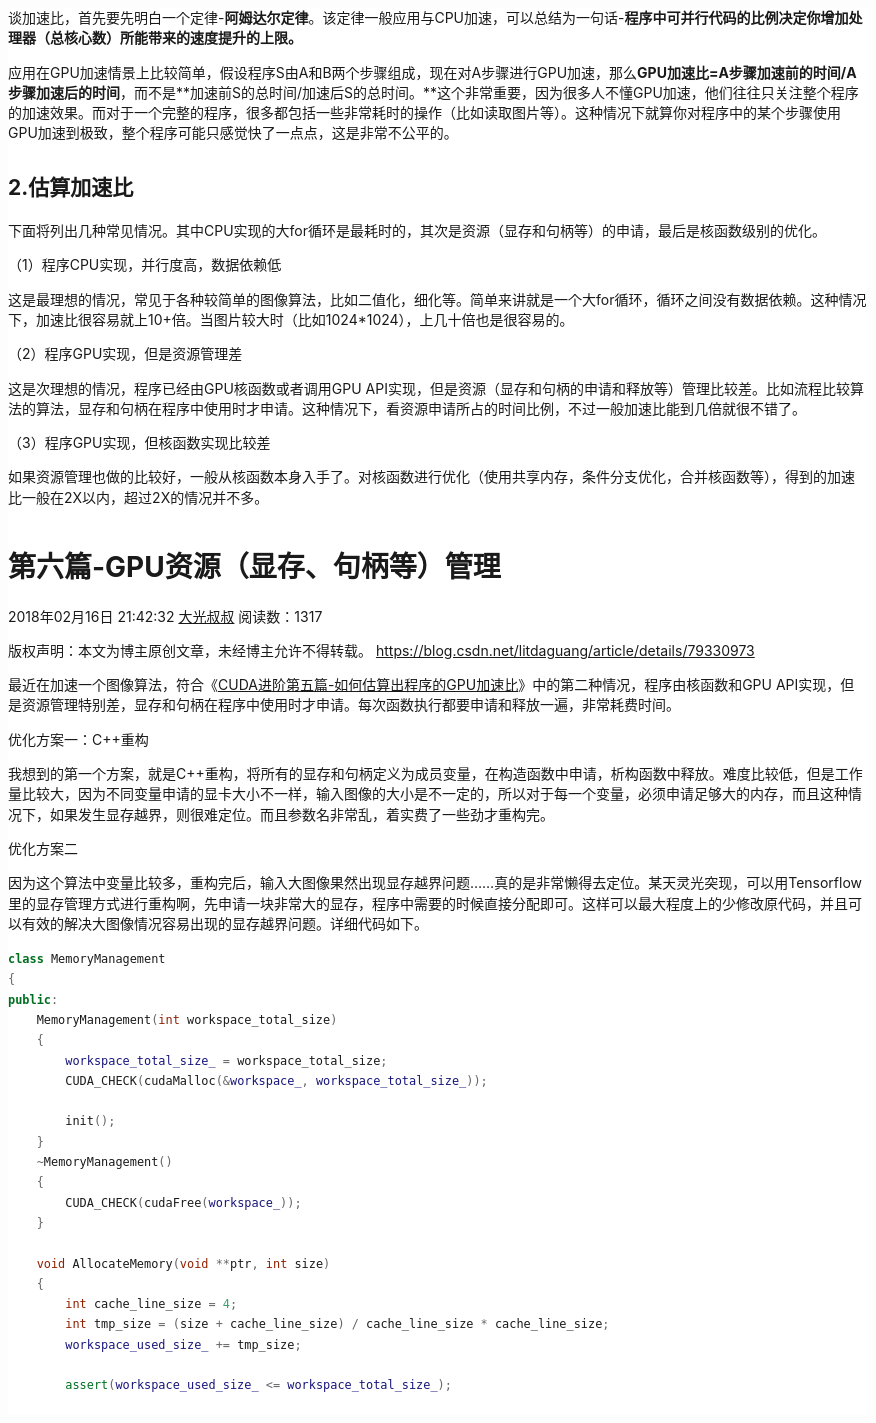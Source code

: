 谈加速比，首先要先明白一个定律-**阿姆达尔定律**。该定律一般应用与CPU加速，可以总结为一句话-**程序中可并行代码的比例决定你增加处理器（总核心数）所能带来的速度提升的上限。**

应用在GPU加速情景上比较简单，假设程序S由A和B两个步骤组成，现在对A步骤进行GPU加速，那么**GPU加速比=A步骤加速前的时间/A步骤加速后的时间**，而不是**加速前S的总时间/加速后S的总时间。**这个非常重要，因为很多人不懂GPU加速，他们往往只关注整个程序的加速效果。而对于一个完整的程序，很多都包括一些非常耗时的操作（比如读取图片等）。这种情况下就算你对程序中的某个步骤使用GPU加速到极致，整个程序可能只感觉快了一点点，这是非常不公平的。

## 2.估算加速比

下面将列出几种常见情况。其中CPU实现的大for循环是最耗时的，其次是资源（显存和句柄等）的申请，最后是核函数级别的优化。

（1）程序CPU实现，并行度高，数据依赖低

这是最理想的情况，常见于各种较简单的图像算法，比如二值化，细化等。简单来讲就是一个大for循环，循环之间没有数据依赖。这种情况下，加速比很容易就上10+倍。当图片较大时（比如1024*1024），上几十倍也是很容易的。

（2）程序GPU实现，但是资源管理差

这是次理想的情况，程序已经由GPU核函数或者调用GPU API实现，但是资源（显存和句柄的申请和释放等）管理比较差。比如流程比较算法的算法，显存和句柄在程序中使用时才申请。这种情况下，看资源申请所占的时间比例，不过一般加速比能到几倍就很不错了。

（3）程序GPU实现，但核函数实现比较差

如果资源管理也做的比较好，一般从核函数本身入手了。对核函数进行优化（使用共享内存，条件分支优化，合并核函数等），得到的加速比一般在2X以内，超过2X的情况并不多。

# 第六篇-GPU资源（显存、句柄等）管理

2018年02月16日 21:42:32 [大光叔叔](https://me.csdn.net/litdaguang) 阅读数：1317



 版权声明：本文为博主原创文章，未经博主允许不得转载。	https://blog.csdn.net/litdaguang/article/details/79330973

最近在加速一个图像算法，符合《[CUDA进阶第五篇-如何估算出程序的GPU加速比](http://blog.csdn.net/litdaguang/article/details/79330741)》中的第二种情况，程序由核函数和GPU API实现，但是资源管理特别差，显存和句柄在程序中使用时才申请。每次函数执行都要申请和释放一遍，非常耗费时间。

 

优化方案一：C++重构

我想到的第一个方案，就是C++重构，将所有的显存和句柄定义为成员变量，在构造函数中申请，析构函数中释放。难度比较低，但是工作量比较大，因为不同变量申请的显卡大小不一样，输入图像的大小是不一定的，所以对于每一个变量，必须申请足够大的内存，而且这种情况下，如果发生显存越界，则很难定位。而且参数名非常乱，着实费了一些劲才重构完。

优化方案二

因为这个算法中变量比较多，重构完后，输入大图像果然出现显存越界问题……真的是非常懒得去定位。某天灵光突现，可以用Tensorflow里的显存管理方式进行重构啊，先申请一块非常大的显存，程序中需要的时候直接分配即可。这样可以最大程度上的少修改原代码，并且可以有效的解决大图像情况容易出现的显存越界问题。详细代码如下。

```cpp
class MemoryManagement
{
public:
    MemoryManagement(int workspace_total_size)
    {
        workspace_total_size_ = workspace_total_size;
        CUDA_CHECK(cudaMalloc(&workspace_, workspace_total_size_));
 
        init();
    }
    ~MemoryManagement()
    {
        CUDA_CHECK(cudaFree(workspace_));
    }
 
    void AllocateMemory(void **ptr, int size)
    {
        int cache_line_size = 4;
        int tmp_size = (size + cache_line_size) / cache_line_size * cache_line_size;
        workspace_used_size_ += tmp_size;
 
        assert(workspace_used_size_ <= workspace_total_size_);
 
```